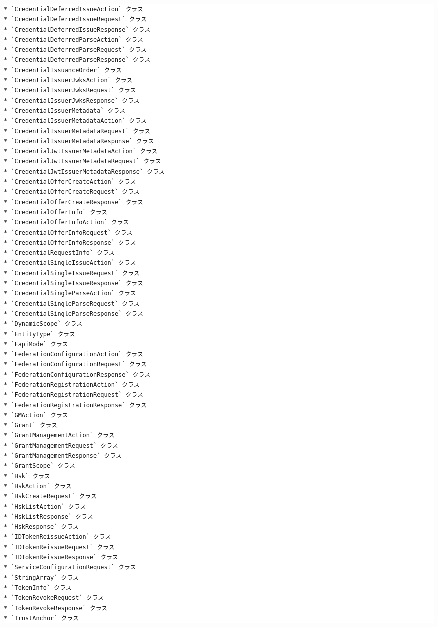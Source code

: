     * `CredentialDeferredIssueAction` クラス
    * `CredentialDeferredIssueRequest` クラス
    * `CredentialDeferredIssueResponse` クラス
    * `CredentialDeferredParseAction` クラス
    * `CredentialDeferredParseRequest` クラス
    * `CredentialDeferredParseResponse` クラス
    * `CredentialIssuanceOrder` クラス
    * `CredentialIssuerJwksAction` クラス
    * `CredentialIssuerJwksRequest` クラス
    * `CredentialIssuerJwksResponse` クラス
    * `CredentialIssuerMetadata` クラス
    * `CredentialIssuerMetadataAction` クラス
    * `CredentialIssuerMetadataRequest` クラス
    * `CredentialIssuerMetadataResponse` クラス
    * `CredentialJwtIssuerMetadataAction` クラス
    * `CredentialJwtIssuerMetadataRequest` クラス
    * `CredentialJwtIssuerMetadataResponse` クラス
    * `CredentialOfferCreateAction` クラス
    * `CredentialOfferCreateRequest` クラス
    * `CredentialOfferCreateResponse` クラス
    * `CredentialOfferInfo` クラス
    * `CredentialOfferInfoAction` クラス
    * `CredentialOfferInfoRequest` クラス
    * `CredentialOfferInfoResponse` クラス
    * `CredentialRequestInfo` クラス
    * `CredentialSingleIssueAction` クラス
    * `CredentialSingleIssueRequest` クラス
    * `CredentialSingleIssueResponse` クラス
    * `CredentialSingleParseAction` クラス
    * `CredentialSingleParseRequest` クラス
    * `CredentialSingleParseResponse` クラス
    * `DynamicScope` クラス
    * `EntityType` クラス
    * `FapiMode` クラス
    * `FederationConfigurationAction` クラス
    * `FederationConfigurationRequest` クラス
    * `FederationConfigurationResponse` クラス
    * `FederationRegistrationAction` クラス
    * `FederationRegistrationRequest` クラス
    * `FederationRegistrationResponse` クラス
    * `GMAction` クラス
    * `Grant` クラス
    * `GrantManagementAction` クラス
    * `GrantManagementRequest` クラス
    * `GrantManagementResponse` クラス
    * `GrantScope` クラス
    * `Hsk` クラス
    * `HskAction` クラス
    * `HskCreateRequest` クラス
    * `HskListAction` クラス
    * `HskListResponse` クラス
    * `HskResponse` クラス
    * `IDTokenReissueAction` クラス
    * `IDTokenReissueRequest` クラス
    * `IDTokenReissueResponse` クラス
    * `ServiceConfigurationRequest` クラス
    * `StringArray` クラス
    * `TokenInfo` クラス
    * `TokenRevokeRequest` クラス
    * `TokenRevokeResponse` クラス
    * `TrustAnchor` クラス
